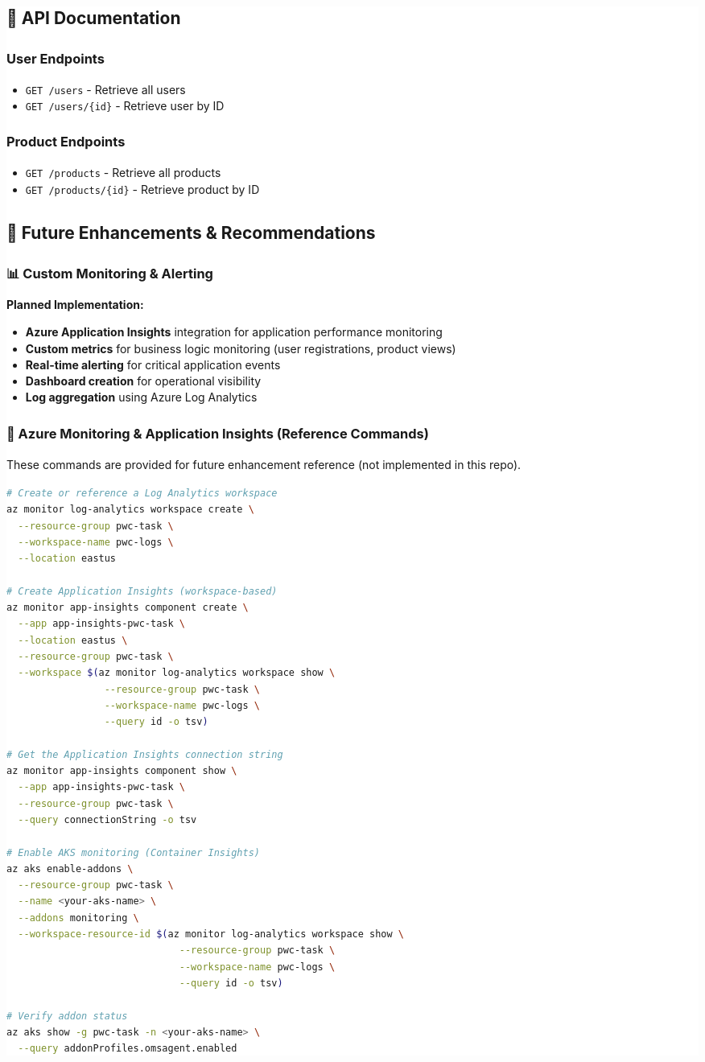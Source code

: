 ## 📝 API Documentation

### User Endpoints
- `GET /users` - Retrieve all users
- `GET /users/{id}` - Retrieve user by ID

### Product Endpoints
- `GET /products` - Retrieve all products
- `GET /products/{id}` - Retrieve product by ID

## 🚀 Future Enhancements & Recommendations

### 📊 Custom Monitoring & Alerting
**Planned Implementation:**
- **Azure Application Insights** integration for application performance monitoring
- **Custom metrics** for business logic monitoring (user registrations, product views)
- **Real-time alerting** for critical application events
- **Dashboard creation** for operational visibility
- **Log aggregation** using Azure Log Analytics

### 🧰 Azure Monitoring & Application Insights (Reference Commands)
These commands are provided for future enhancement reference (not implemented in this repo).

```bash
# Create or reference a Log Analytics workspace
az monitor log-analytics workspace create \
  --resource-group pwc-task \
  --workspace-name pwc-logs \
  --location eastus

# Create Application Insights (workspace-based)
az monitor app-insights component create \
  --app app-insights-pwc-task \
  --location eastus \
  --resource-group pwc-task \
  --workspace $(az monitor log-analytics workspace show \
                 --resource-group pwc-task \
                 --workspace-name pwc-logs \
                 --query id -o tsv)

# Get the Application Insights connection string
az monitor app-insights component show \
  --app app-insights-pwc-task \
  --resource-group pwc-task \
  --query connectionString -o tsv

# Enable AKS monitoring (Container Insights)
az aks enable-addons \
  --resource-group pwc-task \
  --name <your-aks-name> \
  --addons monitoring \
  --workspace-resource-id $(az monitor log-analytics workspace show \
                              --resource-group pwc-task \
                              --workspace-name pwc-logs \
                              --query id -o tsv)

# Verify addon status
az aks show -g pwc-task -n <your-aks-name> \
  --query addonProfiles.omsagent.enabled
```

